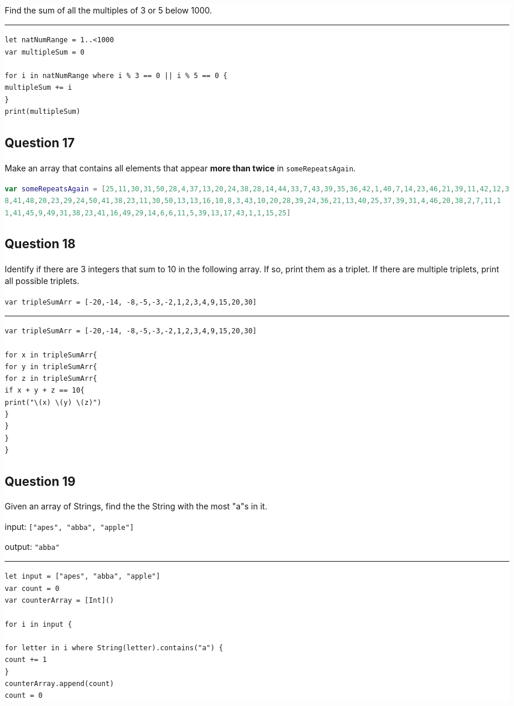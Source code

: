 Find the sum of all the multiples of 3 or 5 below 1000.
***
```
let natNumRange = 1..<1000
var multipleSum = 0

for i in natNumRange where i % 3 == 0 || i % 5 == 0 {
multipleSum += i
}
print(multipleSum)
```

## Question 17

Make an array that contains all elements that appear **more than twice** in `someRepeatsAgain`.

```swift
var someRepeatsAgain = [25,11,30,31,50,28,4,37,13,20,24,38,28,14,44,33,7,43,39,35,36,42,1,40,7,14,23,46,21,39,11,42,12,38,41,48,20,23,29,24,50,41,38,23,11,30,50,13,13,16,10,8,3,43,10,20,28,39,24,36,21,13,40,25,37,39,31,4,46,20,38,2,7,11,11,41,45,9,49,31,38,23,41,16,49,29,14,6,6,11,5,39,13,17,43,1,1,15,25]
```


## Question 18 

Identify if there are 3 integers that sum to 10 in the following array. If so, print them as a triplet. If there are multiple triplets, print all possible triplets.

`var tripleSumArr = [-20,-14, -8,-5,-3,-2,1,2,3,4,9,15,20,30]`
***
```
var tripleSumArr = [-20,-14, -8,-5,-3,-2,1,2,3,4,9,15,20,30]

for x in tripleSumArr{
for y in tripleSumArr{
for z in tripleSumArr{
if x + y + z == 10{
print("\(x) \(y) \(z)")
}
}
}
}
```

## Question 19

Given an array of Strings, find the the String with the most "a"s in it.

input: `["apes", "abba", "apple"]`

output: `"abba"`

***
```
let input = ["apes", "abba", "apple"]
var count = 0
var counterArray = [Int]()

for i in input {

for letter in i where String(letter).contains("a") {
count += 1
}
counterArray.append(count)
count = 0
```